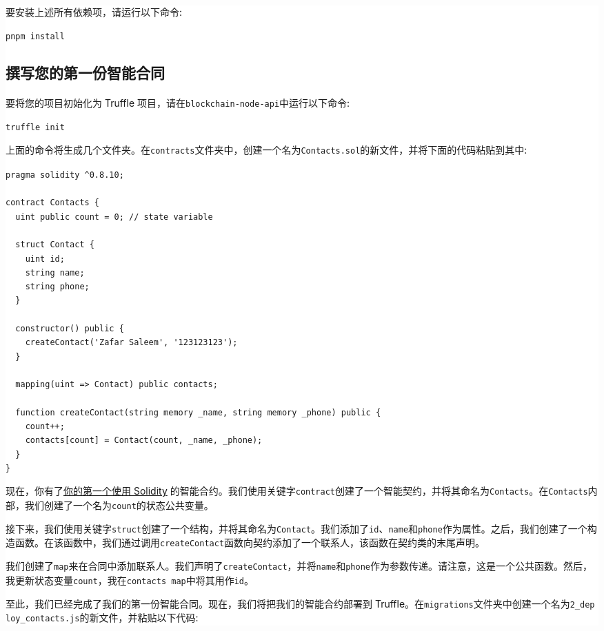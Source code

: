 要安装上述所有依赖项，请运行以下命令:

```
pnpm install

```

## 撰写您的第一份智能合同

要将您的项目初始化为 Truffle 项目，请在`blockchain-node-api`中运行以下命令:

```
truffle init

```

上面的命令将生成几个文件夹。在`contracts`文件夹中，创建一个名为`Contacts.sol`的新文件，并将下面的代码粘贴到其中:

```
pragma solidity ^0.8.10;

contract Contacts {
  uint public count = 0; // state variable

  struct Contact {
    uint id;
    string name;
    string phone;
  }

  constructor() public {
    createContact('Zafar Saleem', '123123123');
  }

  mapping(uint => Contact) public contacts;

  function createContact(string memory _name, string memory _phone) public {
    count++;
    contacts[count] = Contact(count, _name, _phone);
  }
}

```

现在，你有了[你的第一个使用 Solidity](https://blog.logrocket.com/writing-smart-contracts-solidity/) 的智能合约。我们使用关键字`contract`创建了一个智能契约，并将其命名为`Contacts`。在`Contacts`内部，我们创建了一个名为`count`的状态公共变量。

接下来，我们使用关键字`struct`创建了一个结构，并将其命名为`Contact`。我们添加了`id`、`name`和`phone`作为属性。之后，我们创建了一个构造函数。在该函数中，我们通过调用`createContact`函数向契约添加了一个联系人，该函数在契约类的末尾声明。

我们创建了`map`来在合同中添加联系人。我们声明了`createContact`，并将`name`和`phone`作为参数传递。请注意，这是一个公共函数。然后，我更新状态变量`count`，我在`contacts map`中将其用作`id`。

至此，我们已经完成了我们的第一份智能合同。现在，我们将把我们的智能合约部署到 Truffle。在`migrations`文件夹中创建一个名为`2_deploy_contacts.js`的新文件，并粘贴以下代码:
